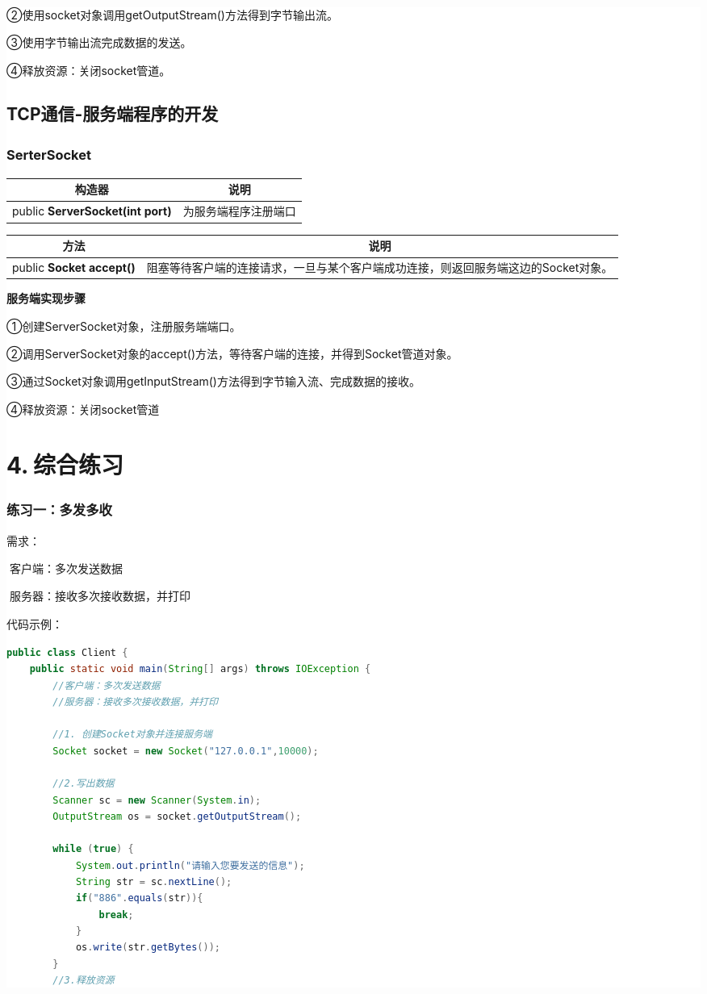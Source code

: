 ②使用socket对象调用getOutputStream()方法得到字节输出流。

③使用字节输出流完成数据的发送。

④释放资源：关闭socket管道。





## TCP通信-服务端程序的开发

### SerterSocket

| **构造器**                        | **说明**             |
| --------------------------------- | -------------------- |
| public **ServerSocket(int port)** | 为服务端程序注册端口 |

| **方法**                   | **说明**                                                     |
| -------------------------- | ------------------------------------------------------------ |
| public **Socket accept()** | 阻塞等待客户端的连接请求，一旦与某个客户端成功连接，则返回服务端这边的Socket对象。 |



**服务端实现步骤**

①创建ServerSocket对象，注册服务端端口。

②调用ServerSocket对象的accept()方法，等待客户端的连接，并得到Socket管道对象。

③通过Socket对象调用getInputStream()方法得到字节输入流、完成数据的接收。

④释放资源：关闭socket管道



# 4. 综合练习

### 练习一：多发多收

需求：

​	客户端：多次发送数据

​	服务器：接收多次接收数据，并打印

代码示例：

```java
public class Client {
    public static void main(String[] args) throws IOException {
        //客户端：多次发送数据
        //服务器：接收多次接收数据，并打印

        //1. 创建Socket对象并连接服务端
        Socket socket = new Socket("127.0.0.1",10000);

        //2.写出数据
        Scanner sc = new Scanner(System.in);
        OutputStream os = socket.getOutputStream();

        while (true) {
            System.out.println("请输入您要发送的信息");
            String str = sc.nextLine();
            if("886".equals(str)){
                break;
            }
            os.write(str.getBytes());
        }
        //3.释放资源
```